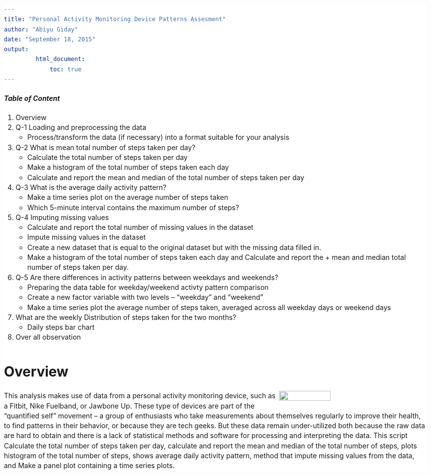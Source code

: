 ```yaml
---
title: "Personal Activity Monitoring Device Patterns Assesment"
author: "Abiyu Giday"
date: "September 18, 2015"
output: 
         html_document:
             toc: true
---
```


#### _Table of Content_
1. Overview
2. Q-1 Loading and preprocessing the data
   + Process/transform the data (if necessary) into a format suitable for your analysis
3. Q-2 What is mean total number of steps taken per day?
   + Calculate the total number of steps taken per day
   + Make a histogram of the total number of steps taken each day
   + Calculate and report the mean and median of the total number of steps taken per day
4. Q-3 What is the average daily activity pattern?
   + Make a time series plot on the average number of steps taken
   + Which 5-minute interval contains the maximum number of steps?
5. Q-4 Imputing missing values
   + Calculate and report the total number of missing values in the dataset
   + Impute missing values in the dataset
   + Create a new dataset that is equal to the original dataset but with the missing data filled in.
   + Make a histogram of the total number of steps taken each day and Calculate and report the + mean and median total number of steps taken per day.
6. Q-5 Are there differences in activity patterns between weekdays and weekends?
   + Preparing the data table for weekday/weekend activty pattern comparison
   + Create a new factor variable with two levels – “weekday” and “weekend”
   + Make a time series plot the average number of steps taken, averaged across all weekday days or weekend days
7. What are the weekly Distribution of steps taken for the two months?
   + Daily steps bar chart
8. Over all observation

# Overview
<img src="http://www.ericselectronics.com/wp-content/uploads/2015/06/HAMSWAN-Smart-Wrist-Watch-Bluetooth-40-Fitness-Tracker-Health-Smartwatch-with-Heart-Rate-Monitor-Phone-Watches-NFC-Function-for-IOS-Android-Iphone-Samsung-HTC-Smartphones-White-0.jpg" align="right" width="35%" height="35%" />
This analysis makes use of data from a personal activity monitoring device, such as a Fitbit, Nike Fuelband, or Jawbone Up. These type of devices are part of the “quantified self” movement – a group of enthusiasts who take   measurements about themselves regularly to improve their health, to find patterns in their behavior, or because they are tech geeks. But these data remain under-utilized both because the raw data are hard to obtain and there 
is a lack of statistical methods and software for processing and interpreting the data. This script Calculate the total number of steps taken per day, calculate and report the mean and median of the total number of steps, plots histogram of the total number of steps, shows average daily activity pattern,  method that impute missing values from the data, and Make a panel plot containing a time series plots. 
